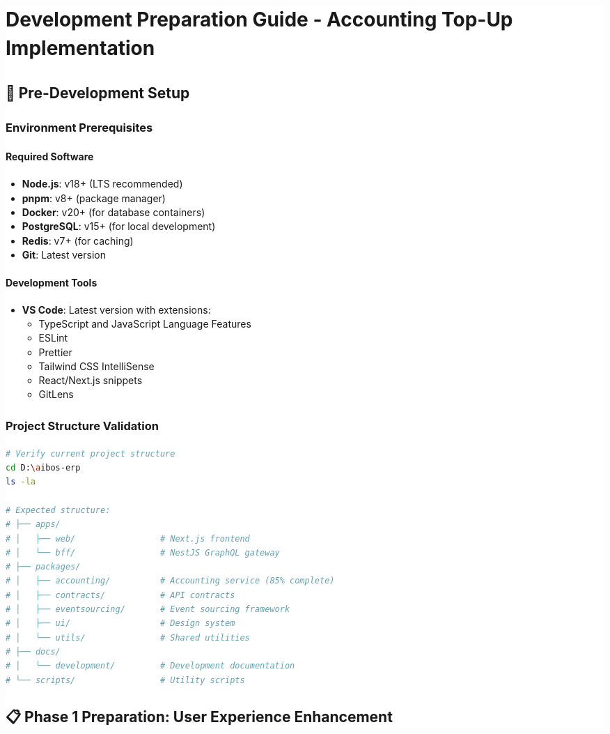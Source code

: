 # Development Preparation Guide - Accounting Top-Up Implementation

## 🚀 **Pre-Development Setup**

### **Environment Prerequisites**

#### **Required Software**

- **Node.js**: v18+ (LTS recommended)
- **pnpm**: v8+ (package manager)
- **Docker**: v20+ (for database containers)
- **PostgreSQL**: v15+ (for local development)
- **Redis**: v7+ (for caching)
- **Git**: Latest version

#### **Development Tools**

- **VS Code**: Latest version with extensions:
  - TypeScript and JavaScript Language Features
  - ESLint
  - Prettier
  - Tailwind CSS IntelliSense
  - React/Next.js snippets
  - GitLens

### **Project Structure Validation**

```bash
# Verify current project structure
cd D:\aibos-erp
ls -la

# Expected structure:
# ├── apps/
# │   ├── web/                 # Next.js frontend
# │   └── bff/                 # NestJS GraphQL gateway
# ├── packages/
# │   ├── accounting/          # Accounting service (85% complete)
# │   ├── contracts/           # API contracts
# │   ├── eventsourcing/       # Event sourcing framework
# │   ├── ui/                  # Design system
# │   └── utils/               # Shared utilities
# ├── docs/
# │   └── development/         # Development documentation
# └── scripts/                 # Utility scripts
```

## 📋 **Phase 1 Preparation: User Experience Enhancement**

